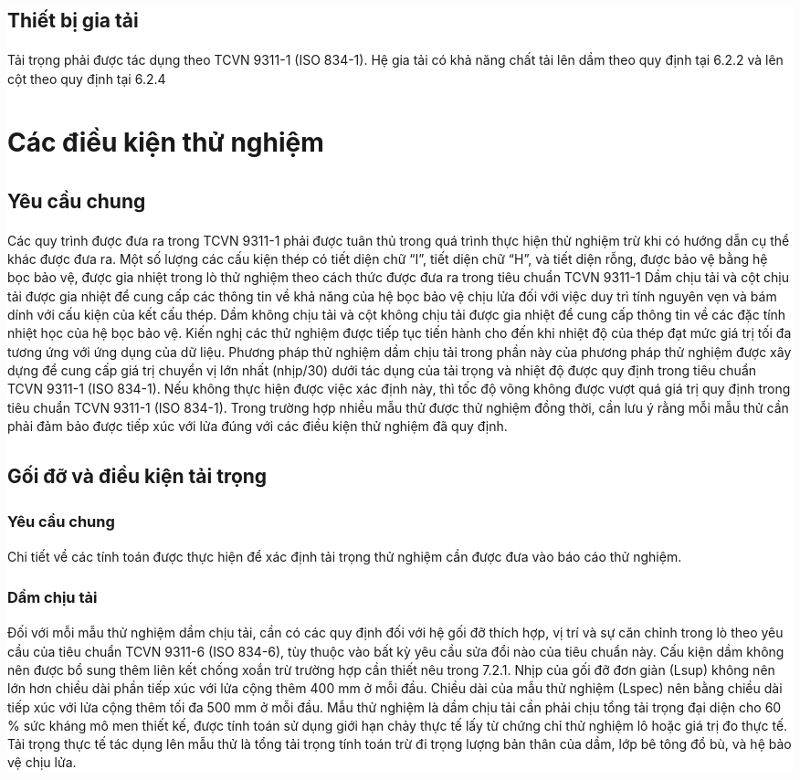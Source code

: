 ## Thiết bị gia tải

Tải trọng phải được tác dụng theo TCVN 9311-1 (ISO 834-1). Hệ gia tải có khả năng chất tải lên dầm theo quy định tại 6.2.2 và lên cột theo quy định tại 6.2.4

# Các điều kiện thử nghiệm

## Yêu cầu chung

Các quy trình được đưa ra trong TCVN 9311-1 phải được tuân thủ trong quá trình thực hiện thử nghiệm trừ khi có hướng dẫn cụ thể khác được đưa ra.
Một số lượng các cấu kiện thép có tiết diện chữ “I”, tiết diện chữ “H”, và tiết diện rỗng, được bảo vệ bằng hệ bọc bảo vệ, được gia nhiệt trong lò thử nghiệm theo cách thức được đưa ra trong tiêu chuẩn TCVN 9311-1
Dầm chịu tải và cột chịu tải được gia nhiệt để cung cấp các thông tin về khả năng của hệ bọc bảo vệ chịu lửa đối với việc duy trì tính nguyên vẹn và bám dính với cấu kiện của kết cấu thép. Dầm không chịu tải và cột không chịu tải được gia nhiệt để cung cấp thông tin về các đặc tính nhiệt học của hệ bọc bảo vệ.
Kiến nghị các thử nghiệm được tiếp tục tiến hành cho đến khi nhiệt độ của thép đạt mức giá trị tối đa tương ứng với ứng dụng của dữ liệu.
Phương pháp thử nghiệm dầm chịu tải trong phần này của phương pháp thử nghiệm được xây dựng để cung cấp giá trị chuyển vị lớn nhất (nhịp/30) dưới tác dụng của tải trọng và nhiệt độ được quy định trong tiêu chuẩn TCVN 9311-1 (ISO 834-1). Nếu không thực hiện được việc xác định này, thì tốc độ võng không được vượt quá giá trị quy định trong tiêu chuẩn TCVN 9311-1 (ISO 834-1).
Trong trường hợp nhiều mẫu thử được thử nghiệm đồng thời, cần lưu ý rằng mỗi mẫu thử cần phải đảm bảo được tiếp xúc với lửa đúng với các điều kiện thử nghiệm đã quy định.

## Gối đỡ và điều kiện tải trọng

### Yêu cầu chung

Chi tiết về các tính toán được thực hiện để xác định tải trọng thử nghiệm cần được đưa vào báo cáo thử nghiệm.

### Dầm chịu tải

Đối với mỗi mẫu thử nghiệm dầm chịu tải, cần có các quy định đối với hệ gối đỡ thích hợp, vị trí và sự căn chỉnh trong lò theo yêu cầu của tiêu chuẩn TCVN 9311-6 (ISO 834-6), tùy thuộc vào bất kỳ yêu cầu sửa đổi nào của tiêu chuẩn này.
Cấu kiện dầm không nên được bổ sung thêm liên kết chống xoắn trừ trường hợp cần thiết nêu trong 7.2.1. Nhịp của gối đỡ đơn giản (Lsup) không nên lớn hơn chiều dài phần tiếp xúc với lửa cộng thêm 400 mm ở mỗi đầu. Chiều dài của mẫu thử nghiệm (Lspec) nên bằng chiều dài tiếp xúc với lửa cộng thêm tối đa 500 mm ở mỗi đầu.
Mẫu thử nghiệm là dầm chịu tải cần phải chịu tổng tải trọng đại diện cho 60 % sức kháng mô men thiết kế, được tính toán sử dụng giới hạn chảy thực tế lấy từ chứng chỉ thử nghiệm lô hoặc giá trị đo thực tế.
Tải trọng thực tế tác dụng lên mẫu thử là tổng tải trọng tính toán trừ đi trọng lượng bản thân của dầm, lớp bê tông đổ bù, và hệ bảo vệ chịu lửa.
